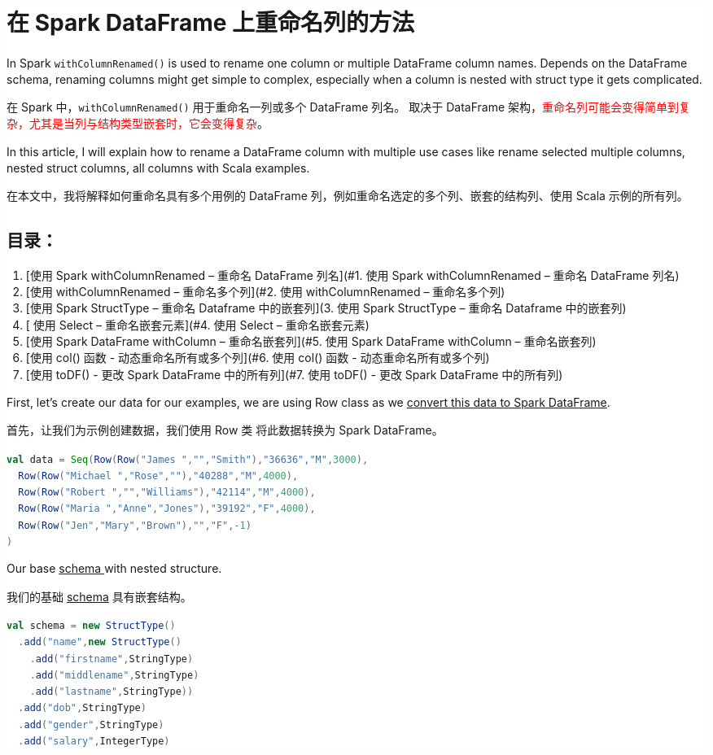 # 在 Spark DataFrame 上重命名列的方法

In Spark `withColumnRenamed()` is used to rename one column or multiple DataFrame column names. Depends on the DataFrame schema, renaming columns might get simple to complex, especially when a column is nested with struct type it gets complicated.

在 Spark 中，`withColumnRenamed()` 用于重命名一列或多个 DataFrame 列名。 取决于 DataFrame 架构，<font color=red>重命名列可能会变得简单到复杂，尤其是当列与结构类型嵌套时，它会变得复杂</font>。

In this article, I will explain how to rename a DataFrame column with multiple use cases like rename selected multiple columns, nested struct columns, all columns with Scala examples.

在本文中，我将解释如何重命名具有多个用例的 DataFrame 列，例如重命名选定的多个列、嵌套的结构列、使用 Scala 示例的所有列。

## 目录：

1. [使用 Spark withColumnRenamed – 重命名 DataFrame 列名](#1. 使用 Spark withColumnRenamed – 重命名 DataFrame 列名)
2. [使用 withColumnRenamed – 重命名多个列](#2. 使用 withColumnRenamed – 重命名多个列)
3. [使用 Spark StructType – 重命名 Dataframe 中的嵌套列](3. 使用 Spark StructType – 重命名 Dataframe 中的嵌套列)
4. [ 使用 Select – 重命名嵌套元素](#4. 使用 Select – 重命名嵌套元素)
5. [使用 Spark DataFrame withColumn – 重命名嵌套列](#5. 使用 Spark DataFrame withColumn – 重命名嵌套列)
6. [使用 col() 函数 - 动态重命名所有或多个列](#6. 使用 col() 函数 - 动态重命名所有或多个列)
7. [使用 toDF() - 更改 Spark DataFrame 中的所有列](#7. 使用 toDF() - 更改 Spark DataFrame 中的所有列)

First, let’s create our data for our examples, we are using Row class as we [convert this data to Spark DataFrame](https://sparkbyexamples.com/spark/different-ways-to-create-a-spark-dataframe/).

首先，让我们为示例创建数据，我们使用 Row 类 将此数据转换为 Spark DataFrame。

```scala
val data = Seq(Row(Row("James ","","Smith"),"36636","M",3000),
  Row(Row("Michael ","Rose",""),"40288","M",4000),
  Row(Row("Robert ","","Williams"),"42114","M",4000),
  Row(Row("Maria ","Anne","Jones"),"39192","F",4000),
  Row(Row("Jen","Mary","Brown"),"","F",-1)
)
```

Our base [schema ](https://sparkbyexamples.com/spark/spark-schema-explained-with-examples/)with nested structure.

我们的基础 [schema](https://sparkbyexamples.com/spark/spark-schema-explained-with-examples/) 具有嵌套结构。

```scala
val schema = new StructType()
  .add("name",new StructType()
    .add("firstname",StringType)
    .add("middlename",StringType)
    .add("lastname",StringType))
  .add("dob",StringType)
  .add("gender",StringType)
  .add("salary",IntegerType)
```
